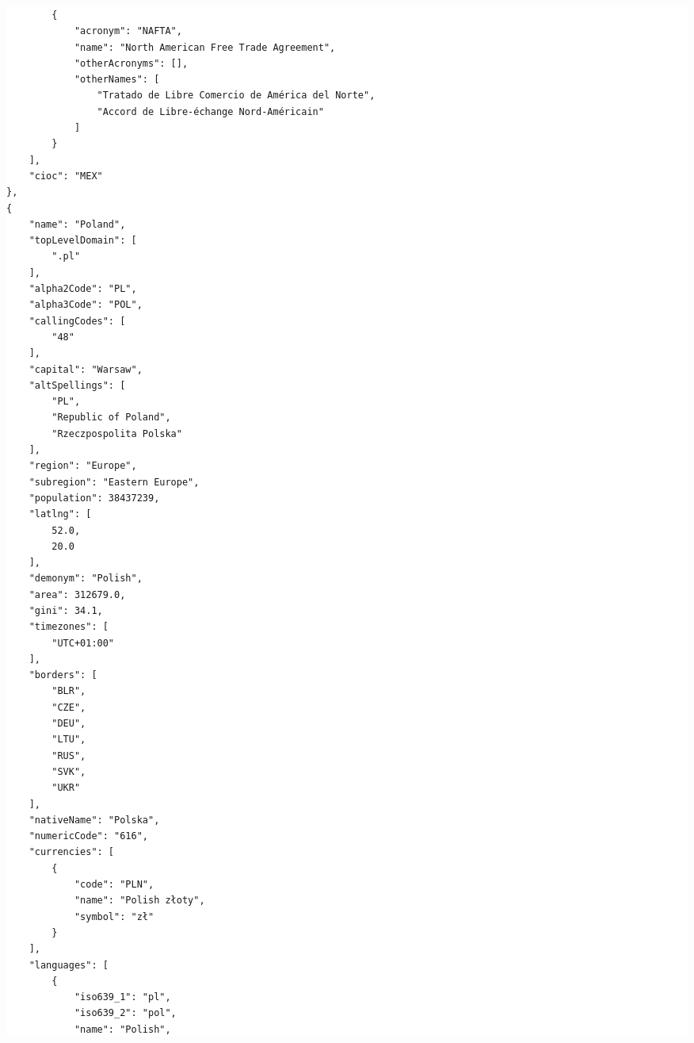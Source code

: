             {
                "acronym": "NAFTA",
                "name": "North American Free Trade Agreement",
                "otherAcronyms": [],
                "otherNames": [
                    "Tratado de Libre Comercio de América del Norte",
                    "Accord de Libre-échange Nord-Américain"
                ]
            }
        ],
        "cioc": "MEX"
    },
    {
        "name": "Poland",
        "topLevelDomain": [
            ".pl"
        ],
        "alpha2Code": "PL",
        "alpha3Code": "POL",
        "callingCodes": [
            "48"
        ],
        "capital": "Warsaw",
        "altSpellings": [
            "PL",
            "Republic of Poland",
            "Rzeczpospolita Polska"
        ],
        "region": "Europe",
        "subregion": "Eastern Europe",
        "population": 38437239,
        "latlng": [
            52.0,
            20.0
        ],
        "demonym": "Polish",
        "area": 312679.0,
        "gini": 34.1,
        "timezones": [
            "UTC+01:00"
        ],
        "borders": [
            "BLR",
            "CZE",
            "DEU",
            "LTU",
            "RUS",
            "SVK",
            "UKR"
        ],
        "nativeName": "Polska",
        "numericCode": "616",
        "currencies": [
            {
                "code": "PLN",
                "name": "Polish złoty",
                "symbol": "zł"
            }
        ],
        "languages": [
            {
                "iso639_1": "pl",
                "iso639_2": "pol",
                "name": "Polish",